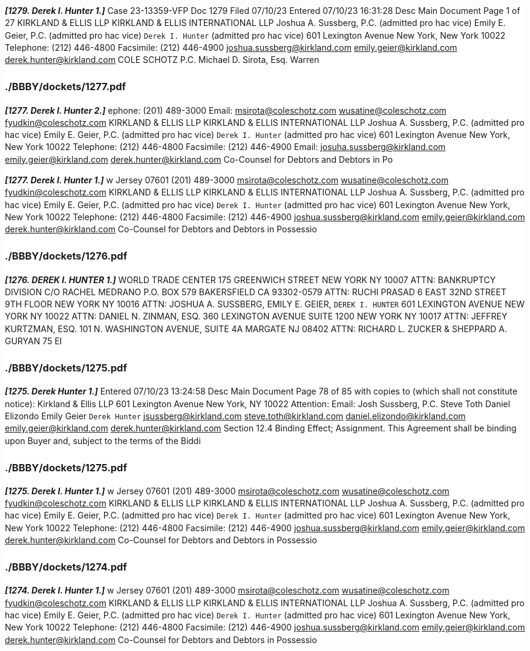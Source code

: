 ***[1279. Derek I. Hunter 1.]*** Case 23-13359-VFP Doc 1279 Filed 07/10/23 Entered 07/10/23 16:31:28 Desc Main Document Page 1 of 27 KIRKLAND & ELLIS LLP KIRKLAND & ELLIS INTERNATIONAL LLP Joshua A. Sussberg, P.C. (admitted pro hac vice) Emily E. Geier, P.C. (admitted pro hac vice) `Derek I. Hunter` (admitted pro hac vice) 601 Lexington Avenue New York, New York 10022 Telephone: (212) 446-4800 Facsimile: (212) 446-4900 joshua.sussberg@kirkland.com emily.geier@kirkland.com derek.hunter@kirkland.com COLE SCHOTZ P.C. Michael D. Sirota, Esq. Warren


### ./BBBY/dockets/1277.pdf
***[1277. Derek I. Hunter 2.]*** ephone: (201) 489-3000 Email: msirota@coleschotz.com wusatine@coleschotz.com fyudkin@coleschotz.com KIRKLAND & ELLIS LLP KIRKLAND & ELLIS INTERNATIONAL LLP Joshua A. Sussberg, P.C. (admitted pro hac vice) Emily E. Geier, P.C. (admitted pro hac vice) `Derek I. Hunter` (admitted pro hac vice) 601 Lexington Avenue New York, New York 10022 Telephone: (212) 446-4800 Facsimile: (212) 446-4900 Email: josuha.sussberg@kirkland.com emily.geier@kirkland.com derek.hunter@kirkland.com Co-Counsel for Debtors and Debtors in Po

***[1277. Derek I. Hunter 1.]*** w Jersey 07601 (201) 489-3000 msirota@coleschotz.com wusatine@coleschotz.com fyudkin@coleschotz.com KIRKLAND & ELLIS LLP KIRKLAND & ELLIS INTERNATIONAL LLP Joshua A. Sussberg, P.C. (admitted pro hac vice) Emily E. Geier, P.C. (admitted pro hac vice) `Derek I. Hunter` (admitted pro hac vice) 601 Lexington Avenue New York, New York 10022 Telephone: (212) 446-4800 Facsimile: (212) 446-4900 joshua.sussberg@kirkland.com emily.geier@kirkland.com derek.hunter@kirkland.com Co-Counsel for Debtors and Debtors in Possessio


### ./BBBY/dockets/1276.pdf
***[1276. DEREK I. HUNTER 1.]*** WORLD TRADE CENTER 175 GREENWICH STREET NEW YORK NY 10007 ATTN: BANKRUPTCY DIVISION C/O RACHEL MEDRANO P.O. BOX 579 BAKERSFIELD CA 93302-0579 ATTN: RUCHI PRASAD 6 EAST 32ND STREET 9TH FLOOR NEW YORK NY 10016 ATTN: JOSHUA A. SUSSBERG, EMILY E. GEIER, `DEREK I. HUNTER` 601 LEXINGTON AVENUE NEW YORK NY 10022 ATTN: DANIEL N. ZINMAN, ESQ. 360 LEXINGTON AVENUE SUITE 1200 NEW YORK NY 10017 ATTN: JEFFREY KURTZMAN, ESQ. 101 N. WASHINGTON AVENUE, SUITE 4A MARGATE NJ 08402 ATTN: RICHARD L. ZUCKER & SHEPPARD A. GURYAN 75 EI


### ./BBBY/dockets/1275.pdf
***[1275. Derek Hunter 1.]***  Entered 07/10/23 13:24:58 Desc Main Document Page 78 of 85 with copies to (which shall not constitute notice): Kirkland & Ellis LLP 601 Lexington Avenue New York, NY 10022 Attention: Email: Josh Sussberg, P.C. Steve Toth Daniel Elizondo Emily Geier `Derek Hunter` jsussberg@kirkland.com steve.toth@kirkland.com daniel.elizondo@kirkland.com emily.geier@kirkland.com derek.hunter@kirkland.com Section 12.4 Binding Effect; Assignment. This Agreement shall be binding upon Buyer and, subject to the terms of the Biddi


### ./BBBY/dockets/1275.pdf
***[1275. Derek I. Hunter 1.]*** w Jersey 07601 (201) 489-3000 msirota@coleschotz.com wusatine@coleschotz.com fyudkin@coleschotz.com KIRKLAND & ELLIS LLP KIRKLAND & ELLIS INTERNATIONAL LLP Joshua A. Sussberg, P.C. (admitted pro hac vice) Emily E. Geier, P.C. (admitted pro hac vice) `Derek I. Hunter` (admitted pro hac vice) 601 Lexington Avenue New York, New York 10022 Telephone: (212) 446-4800 Facsimile: (212) 446-4900 joshua.sussberg@kirkland.com emily.geier@kirkland.com derek.hunter@kirkland.com Co-Counsel for Debtors and Debtors in Possessio


### ./BBBY/dockets/1274.pdf
***[1274. Derek I. Hunter 1.]*** w Jersey 07601 (201) 489-3000 msirota@coleschotz.com wusatine@coleschotz.com fyudkin@coleschotz.com KIRKLAND & ELLIS LLP KIRKLAND & ELLIS INTERNATIONAL LLP Joshua A. Sussberg, P.C. (admitted pro hac vice) Emily E. Geier, P.C. (admitted pro hac vice) `Derek I. Hunter` (admitted pro hac vice) 601 Lexington Avenue New York, New York 10022 Telephone: (212) 446-4800 Facsimile: (212) 446-4900 joshua.sussberg@kirkland.com emily.geier@kirkland.com derek.hunter@kirkland.com Co-Counsel for Debtors and Debtors in Possessio
